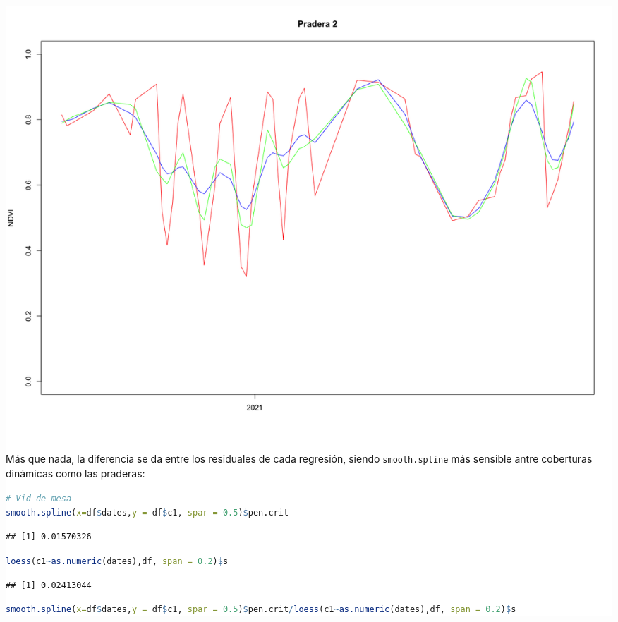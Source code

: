 ![](Clasificacion_files/figure-gfm/unnamed-chunk-6-1.png)

Más que nada, la diferencia se da entre los residuales de cada
regresión, siendo `smooth.spline` más sensible antre coberturas
dinámicas como las praderas:

``` r
# Vid de mesa
smooth.spline(x=df$dates,y = df$c1, spar = 0.5)$pen.crit
```

    ## [1] 0.01570326

``` r
loess(c1~as.numeric(dates),df, span = 0.2)$s
```

    ## [1] 0.02413044

``` r
smooth.spline(x=df$dates,y = df$c1, spar = 0.5)$pen.crit/loess(c1~as.numeric(dates),df, span = 0.2)$s
```
